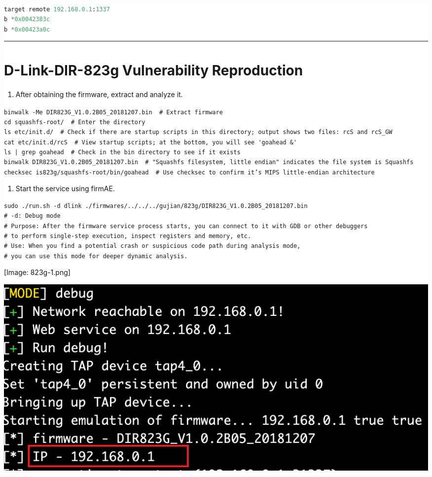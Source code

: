 ```Python
target remote 192.168.0.1:1337
b *0x0042383c
b *0x00423a0c
```

------

# **D-Link-DIR-823g Vulnerability Reproduction**

1. After obtaining the firmware, extract and analyze it.

```apl
binwalk -Me DIR823G_V1.0.2B05_20181207.bin  # Extract firmware
cd squashfs-root/  # Enter the directory
ls etc/init.d/  # Check if there are startup scripts in this directory; output shows two files: rcS and rcS_GW
cat etc/init.d/rcS  # View startup scripts; at the bottom, you will see 'goahead &'
ls | grep goahead  # Check in the bin directory to see if it exists
binwalk DIR823G_V1.0.2B05_20181207.bin  # "Squashfs filesystem, little endian" indicates the file system is Squashfs
checksec is823g/squashfs-root/bin/goahead  # Use checksec to confirm it’s MIPS little-endian architecture
```



1. Start the service using firmAE.

```apl
sudo ./run.sh -d dlink ./firmwares/../../../gujian/823g/DIR823G_V1.0.2B05_20181207.bin
# -d: Debug mode
# Purpose: After the firmware service process starts, you can connect to it with GDB or other debuggers
# to perform single-step execution, inspect registers and memory, etc.
# Use: When you find a potential crash or suspicious code path during analysis mode,
# you can use this mode for deeper dynamic analysis.
```



[Image: 823g-1.png]

![](/Image/823g-1.png)
